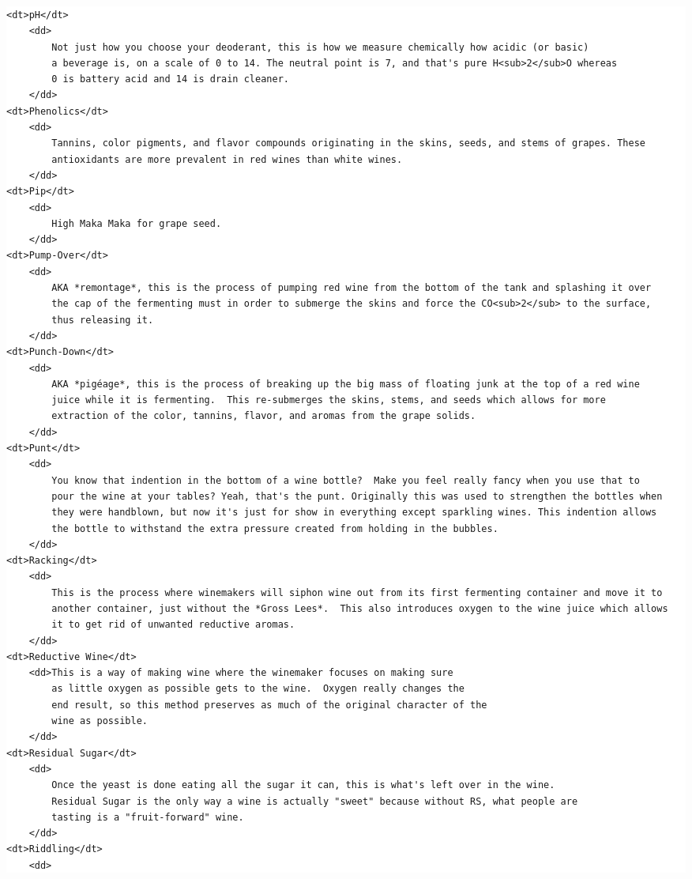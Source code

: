     <dt>pH</dt>
        <dd>
            Not just how you choose your deoderant, this is how we measure chemically how acidic (or basic)
            a beverage is, on a scale of 0 to 14. The neutral point is 7, and that's pure H<sub>2</sub>O whereas 
            0 is battery acid and 14 is drain cleaner.
        </dd>
    <dt>Phenolics</dt>
        <dd>
            Tannins, color pigments, and flavor compounds originating in the skins, seeds, and stems of grapes. These 
            antioxidants are more prevalent in red wines than white wines.
        </dd>
    <dt>Pip</dt>
        <dd>
            High Maka Maka for grape seed.
        </dd>
    <dt>Pump-Over</dt>
        <dd>
            AKA *remontage*, this is the process of pumping red wine from the bottom of the tank and splashing it over 
            the cap of the fermenting must in order to submerge the skins and force the CO<sub>2</sub> to the surface, 
            thus releasing it.
        </dd>
    <dt>Punch-Down</dt>
        <dd>
            AKA *pigéage*, this is the process of breaking up the big mass of floating junk at the top of a red wine 
            juice while it is fermenting.  This re-submerges the skins, stems, and seeds which allows for more 
            extraction of the color, tannins, flavor, and aromas from the grape solids.
        </dd>
    <dt>Punt</dt>
        <dd>
            You know that indention in the bottom of a wine bottle?  Make you feel really fancy when you use that to 
            pour the wine at your tables? Yeah, that's the punt. Originally this was used to strengthen the bottles when 
            they were handblown, but now it's just for show in everything except sparkling wines. This indention allows
            the bottle to withstand the extra pressure created from holding in the bubbles.
        </dd>
    <dt>Racking</dt>
        <dd>
            This is the process where winemakers will siphon wine out from its first fermenting container and move it to 
            another container, just without the *Gross Lees*.  This also introduces oxygen to the wine juice which allows 
            it to get rid of unwanted reductive aromas.
        </dd>
    <dt>Reductive Wine</dt>
        <dd>This is a way of making wine where the winemaker focuses on making sure
            as little oxygen as possible gets to the wine.  Oxygen really changes the
            end result, so this method preserves as much of the original character of the
            wine as possible.
        </dd>
    <dt>Residual Sugar</dt>
        <dd>
            Once the yeast is done eating all the sugar it can, this is what's left over in the wine. 
            Residual Sugar is the only way a wine is actually "sweet" because without RS, what people are 
            tasting is a "fruit-forward" wine.
        </dd>
    <dt>Riddling</dt>
        <dd>